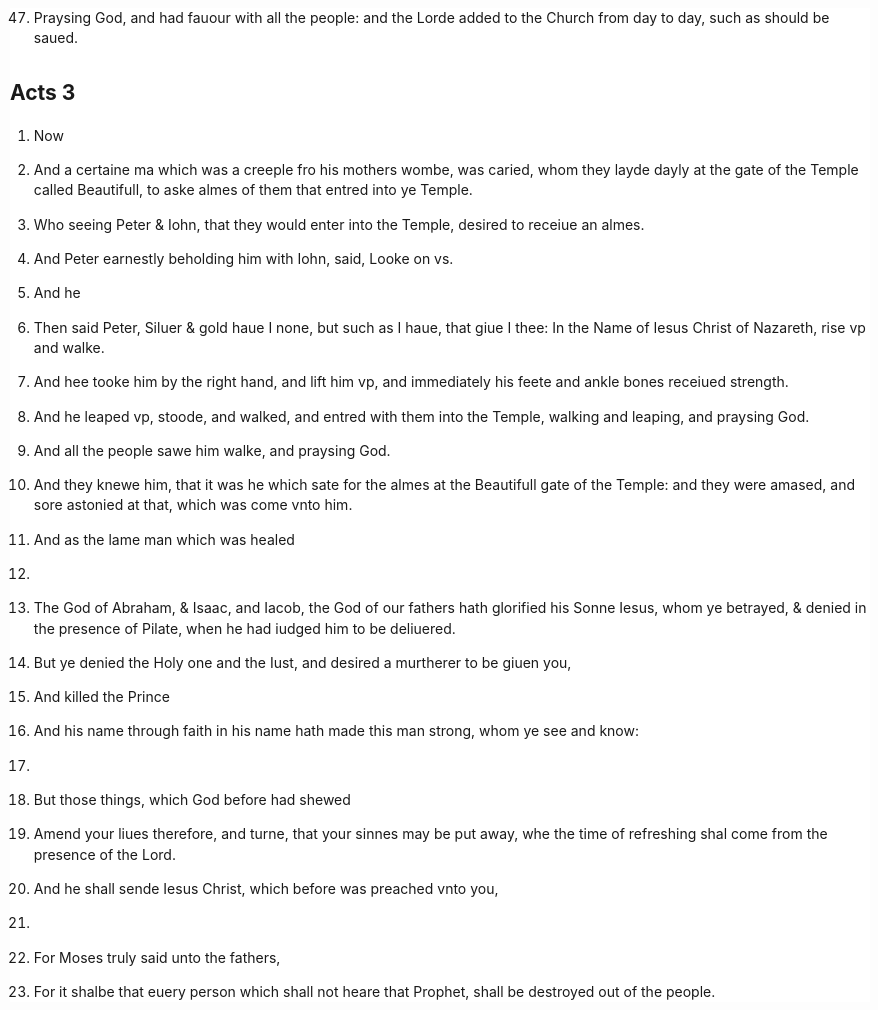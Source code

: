 
47. Praysing God, and had fauour with all the people: and the Lorde added to the Church from day to day, such as should be saued.

## Acts 3

1. Now 

2. And a certaine ma which was a creeple fro his mothers wombe, was caried, whom they layde dayly at the gate of the Temple called Beautifull, to aske almes of them that entred into ye Temple.

3. Who seeing Peter & Iohn, that they would enter into the Temple, desired to receiue an almes.

4. And Peter earnestly beholding him with Iohn, said, Looke on vs.

5. And he 

6. Then said Peter, Siluer & gold haue I none, but such as I haue, that giue I thee: In the Name of Iesus Christ of Nazareth, rise vp and walke.

7. And hee tooke him by the right hand, and lift him vp, and immediately his feete and ankle bones receiued strength.

8. And he leaped vp, stoode, and walked, and entred with them into the Temple, walking and leaping, and praysing God.

9. And all the people sawe him walke, and praysing God.

10. And they knewe him, that it was he which sate for the almes at the Beautifull gate of the Temple: and they were amased, and sore astonied at that, which was come vnto him.

11. And as the lame man which was healed 

12. 
          

13. The God of Abraham, & Isaac, and Iacob, the God of our fathers hath glorified his Sonne Iesus, whom ye betrayed, & denied in the presence of Pilate, when he had iudged him to be deliuered.

14. But ye denied the Holy one and the Iust, and desired a murtherer to be giuen you,

15. And killed the Prince 

16. And his name through faith in his name hath made this man strong, whom ye see and know: 

17. 
          

18. But those things, which God before had shewed 

19. Amend your liues therefore, and turne, that your sinnes may be put away, whe the time of refreshing shal come from the presence of the Lord.

20. And he shall sende Iesus Christ, which before was preached vnto you,

21. 
          

22. For Moses truly said unto the fathers, 

23. For it shalbe that euery person which shall not heare that Prophet, shall be destroyed out of the people.
